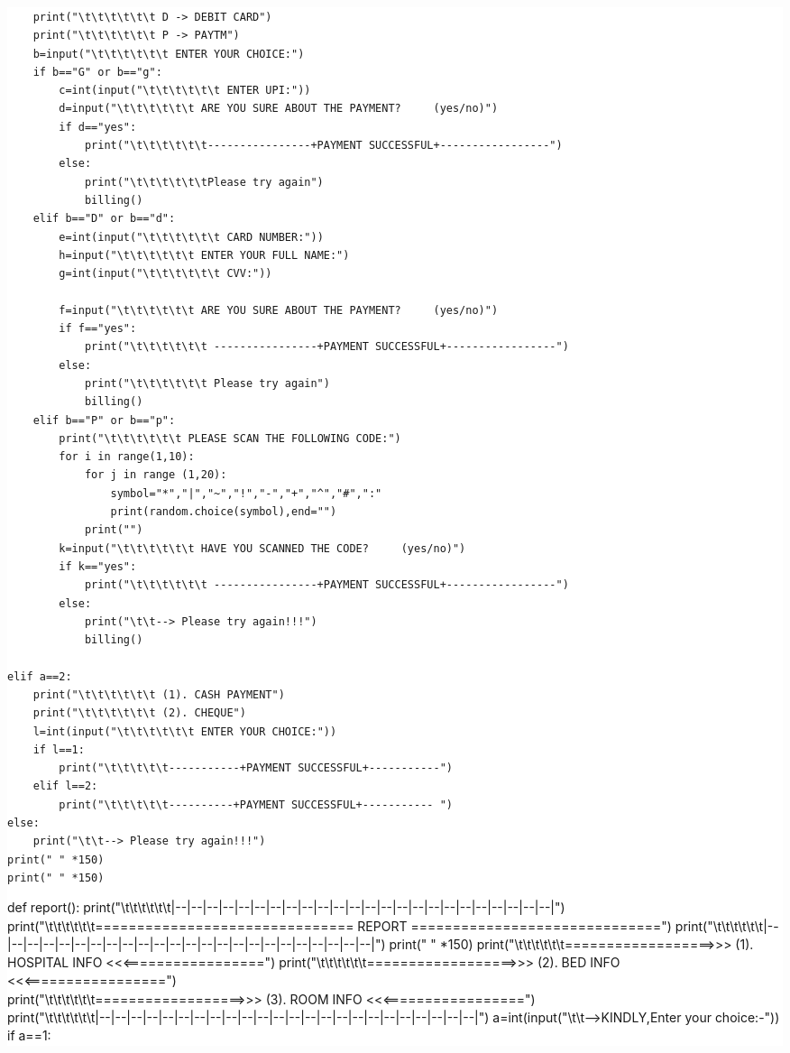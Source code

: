         print("\t\t\t\t\t\t D -> DEBIT CARD")
        print("\t\t\t\t\t\t P -> PAYTM")
        b=input("\t\t\t\t\t\t ENTER YOUR CHOICE:")
        if b=="G" or b=="g":
            c=int(input("\t\t\t\t\t\t ENTER UPI:"))
            d=input("\t\t\t\t\t\t ARE YOU SURE ABOUT THE PAYMENT?     (yes/no)")
            if d=="yes":
                print("\t\t\t\t\t\t----------------+PAYMENT SUCCESSFUL+-----------------")
            else:
                print("\t\t\t\t\t\tPlease try again")
                billing()
        elif b=="D" or b=="d":
            e=int(input("\t\t\t\t\t\t CARD NUMBER:"))
            h=input("\t\t\t\t\t\t ENTER YOUR FULL NAME:")
            g=int(input("\t\t\t\t\t\t CVV:"))
            
            f=input("\t\t\t\t\t\t ARE YOU SURE ABOUT THE PAYMENT?     (yes/no)")
            if f=="yes":
                print("\t\t\t\t\t\t ----------------+PAYMENT SUCCESSFUL+-----------------")
            else:
                print("\t\t\t\t\t\t Please try again")
                billing()
        elif b=="P" or b=="p":
            print("\t\t\t\t\t\t PLEASE SCAN THE FOLLOWING CODE:")
            for i in range(1,10):
                for j in range (1,20):
                    symbol="*","|","~","!","-","+","^","#",":"
                    print(random.choice(symbol),end="")
                print("")
            k=input("\t\t\t\t\t\t HAVE YOU SCANNED THE CODE?     (yes/no)")
            if k=="yes":
                print("\t\t\t\t\t\t ----------------+PAYMENT SUCCESSFUL+-----------------")
            else:
                print("\t\t--> Please try again!!!")
                billing() 
            
    elif a==2:
        print("\t\t\t\t\t\t (1). CASH PAYMENT")
        print("\t\t\t\t\t\t (2). CHEQUE")
        l=int(input("\t\t\t\t\t\t ENTER YOUR CHOICE:"))
        if l==1:
            print("\t\t\t\t\t-----------+PAYMENT SUCCESSFUL+-----------")
        elif l==2:
            print("\t\t\t\t\t----------+PAYMENT SUCCESSFUL+----------- ")
    else:
        print("\t\t--> Please try again!!!")
    print(" " *150)
    print(" " *150)
def report():
    print("\t\t\t\t\t\t|--|--|--|--|--|--|--|--|--|--|--|--|--|--|--|--|--|--|--|--|--|--|--|--|")
    print("\t\t\t\t\t\t=============================== REPORT  ==============================")
    print("\t\t\t\t\t\t|--|--|--|--|--|--|--|--|--|--|--|--|--|--|--|--|--|--|--|--|--|--|--|--|")
    print(" " *150)
    print("\t\t\t\t\t\t==================>>>  (1). HOSPITAL INFO    <<<=================")
    print("\t\t\t\t\t\t==================>>>  (2). BED INFO         <<<=================")    
    print("\t\t\t\t\t\t==================>>>  (3). ROOM INFO        <<<=================")      
    print("\t\t\t\t\t\t|--|--|--|--|--|--|--|--|--|--|--|--|--|--|--|--|--|--|--|--|--|--|--|--|")
    a=int(input("\t\t-->KINDLY,Enter your choice:-"))
    if a==1: